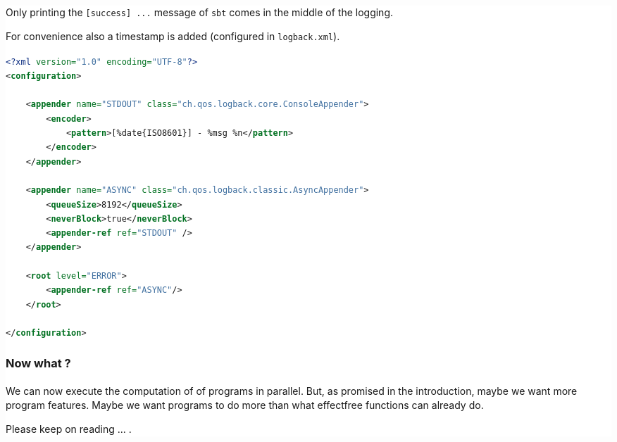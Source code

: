 Only printing the `[success] ...` message of `sbt` comes in the middle of the logging.

For convenience also a timestamp is added (configured in  `logback.xml`).

```xml
<?xml version="1.0" encoding="UTF-8"?>
<configuration>

    <appender name="STDOUT" class="ch.qos.logback.core.ConsoleAppender">
        <encoder>
            <pattern>[%date{ISO8601}] - %msg %n</pattern>
        </encoder>
    </appender>

    <appender name="ASYNC" class="ch.qos.logback.classic.AsyncAppender">
        <queueSize>8192</queueSize>
        <neverBlock>true</neverBlock>
        <appender-ref ref="STDOUT" />
    </appender>

    <root level="ERROR">
        <appender-ref ref="ASYNC"/>
    </root>

</configuration>
```

### Now what ?

We can now execute the computation of of programs in parallel. But, as promised in the introduction, maybe we want more
program features. Maybe we want programs to do more than what effectfree functions can already do.

Please keep on reading ... .


















